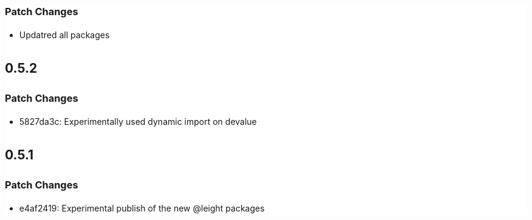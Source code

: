 ### Patch Changes

- Updatred all packages

## 0.5.2

### Patch Changes

- 5827da3c: Experimentally used dynamic import on devalue

## 0.5.1

### Patch Changes

- e4af2419: Experimental publish of the new @leight packages
